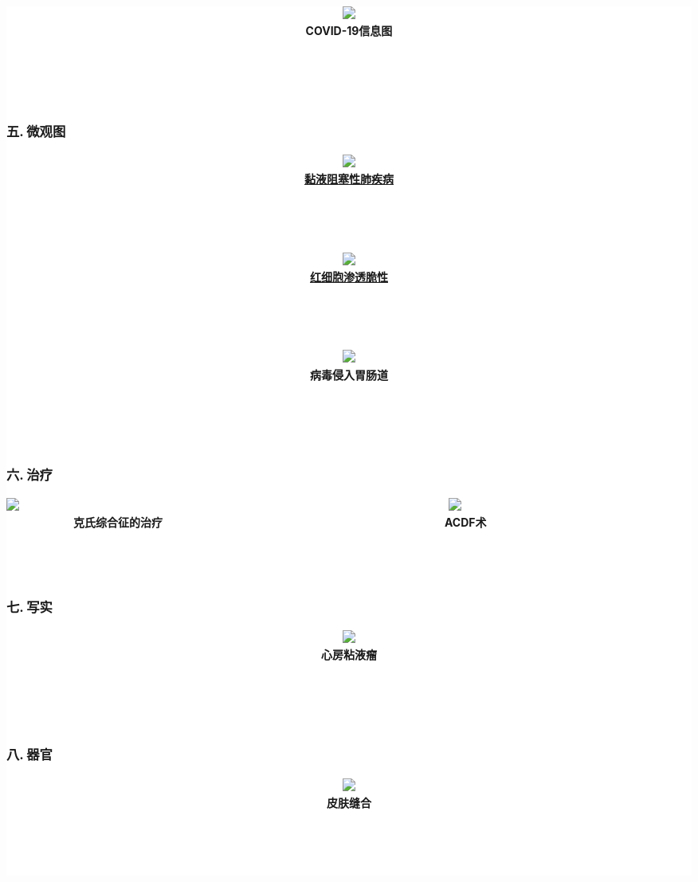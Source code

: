 
<div align="center">
    <img src="医学插画(分类)\新冠\COVID-19信息图.JPG" style="width:65%"><br>
<b>COVID-19信息图</b>
</div>
<br><br><br><br>


### 五. 微观图
<div align="center">
    <img src="医学插画(分类)\微观\黏液阻塞性肺疾病初版.jpg" style="width:65%"><br>
<a href="https://mp.weixin.qq.com/s/pxnqTJbR0pDX5fJK9UgxGw" target="_blank"><b>黏液阻塞性肺疾病</b></a>
</div>
<br><br><br><br>

<div align="center">
    <img src="医学插画(分类)\微观\RBC_.jpg" style="width:65%"><br>
<a href="https://mp.weixin.qq.com/s/pxnqTJbR0pDX5fJK9UgxGw" target="_blank"><b>红细胞渗透脆性</b></a>
</div>
<br><br><br><br>


<div align="center">
    <img src="医学插画(分类)\微观\病毒侵入胃肠道.jpg" style="width:65%"><br>
<b>病毒侵入胃肠道</b>
</div>
<br><br><br><br>


### 六. 治疗
<div align="center">
    <img src="医学插画(分类)\治疗\克氏综合征的治疗.jpg" style="width:31%" align = "left"> <img src="医学插画(分类)\治疗\ACDF术 2.jpg" style="width:50%"><br> 
</div>
 　　　　　　<b>克氏综合征的治疗</b>     　　　　　　　　　　　　　　　　　　　　　　　　　<b>ACDF术</b>
<br><br><br><br>

### 七. 写实
<div align="center">
    <img src="医学插画(分类)\写实\心房粘液瘤.jpg" style="width:50%"><br>
<b>心房粘液瘤</b>
</div>
<br><br><br><br>

### 八. 器官
<div align="center">
    <img src="医学插画(分类)\局部器官\皮肤缝合.jpg" style="width:65%"><br>
<b>皮肤缝合</b>
</div>
<br><br><br><br>
